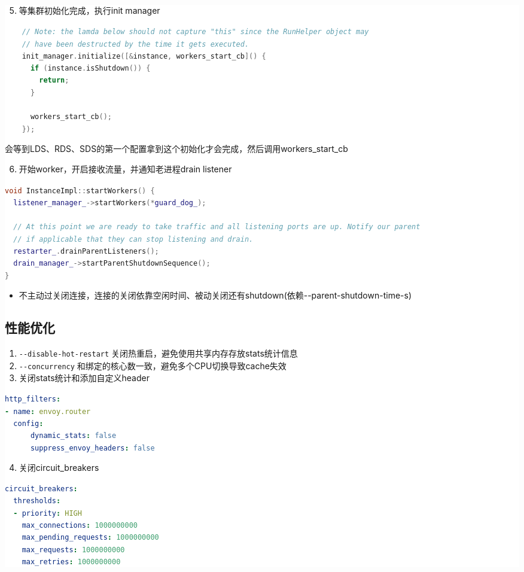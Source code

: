 5. 等集群初始化完成，执行init manager

```cpp
    // Note: the lamda below should not capture "this" since the RunHelper object may
    // have been destructed by the time it gets executed.
    init_manager.initialize([&instance, workers_start_cb]() {
      if (instance.isShutdown()) {
        return;
      }

      workers_start_cb();
    });
```

会等到LDS、RDS、SDS的第一个配置拿到这个初始化才会完成，然后调用workers_start_cb

6. 开始worker，开启接收流量，并通知老进程drain listener

```cpp
void InstanceImpl::startWorkers() {
  listener_manager_->startWorkers(*guard_dog_);

  // At this point we are ready to take traffic and all listening ports are up. Notify our parent
  // if applicable that they can stop listening and drain.
  restarter_.drainParentListeners();
  drain_manager_->startParentShutdownSequence();
}
```

* 不主动过关闭连接，连接的关闭依靠空闲时间、被动关闭还有shutdown(依赖--parent-shutdown-time-s)


## 性能优化

1. `--disable-hot-restart` 关闭热重启，避免使用共享内存存放stats统计信息
2. `--concurrency` 和绑定的核心数一致，避免多个CPU切换导致cache失效
3. 关闭stats统计和添加自定义header

```yaml
http_filters:
- name: envoy.router
  config:
      dynamic_stats: false
      suppress_envoy_headers: false
```

4. 关闭circuit_breakers

```yaml
circuit_breakers:
  thresholds:
  - priority: HIGH
    max_connections: 1000000000
    max_pending_requests: 1000000000
    max_requests: 1000000000
    max_retries: 1000000000
```
